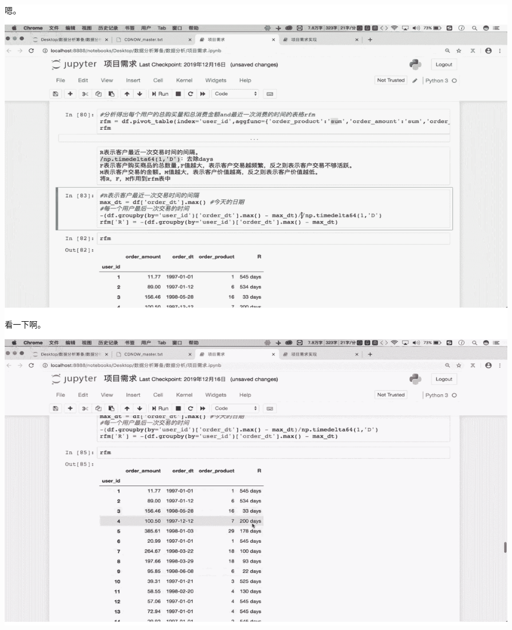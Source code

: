 嗯。

![](img/cc82808c798261ee070ef165fde3c97f_102.png)

看一下啊。

![](img/cc82808c798261ee070ef165fde3c97f_104.png)
